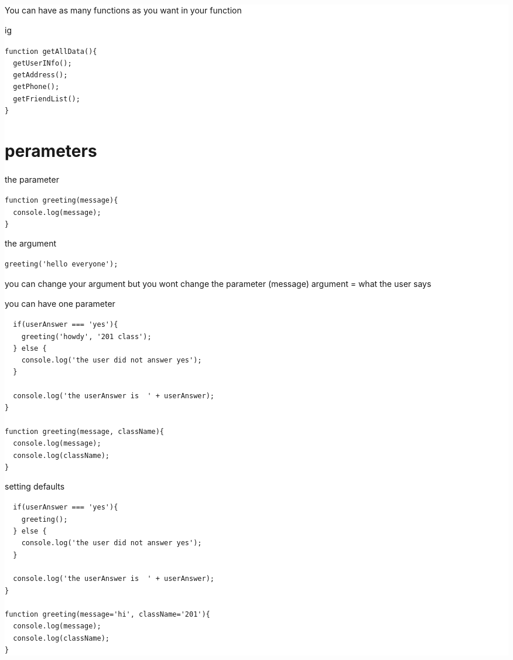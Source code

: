 You can have as many functions as you want in your function

ig

```
function getAllData(){
  getUserINfo();
  getAddress();
  getPhone();
  getFriendList();
}

```

# perameters

the parameter
```
function greeting(message){
  console.log(message);
}

```

the argument 
```
greeting('hello everyone');

```


you can change your argument but you wont change the parameter (message)
argument = what the user says

you can have one parameter

```
  if(userAnswer === 'yes'){
    greeting('howdy', '201 class');
  } else {
    console.log('the user did not answer yes');
  }

  console.log('the userAnswer is  ' + userAnswer);
}

function greeting(message, className){
  console.log(message);
  console.log(className);
}
```

setting defaults

```
  if(userAnswer === 'yes'){
    greeting();
  } else {
    console.log('the user did not answer yes');
  }

  console.log('the userAnswer is  ' + userAnswer);
}

function greeting(message='hi', className='201'){
  console.log(message);
  console.log(className);
}
```